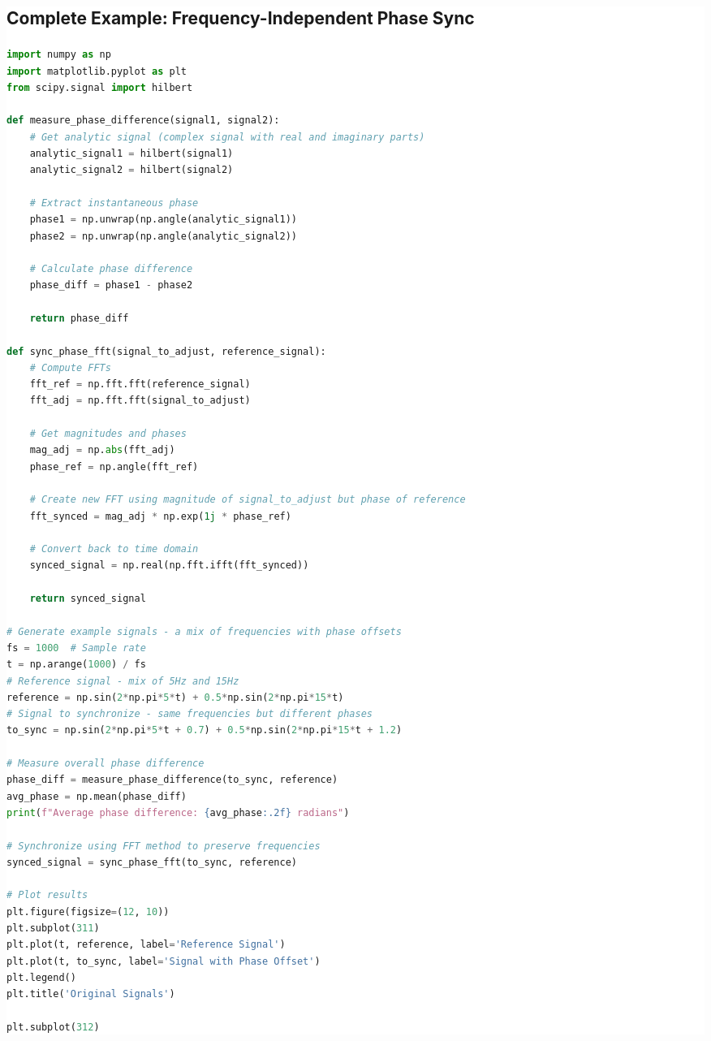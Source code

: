 ## Complete Example: Frequency-Independent Phase Sync

```python
import numpy as np
import matplotlib.pyplot as plt
from scipy.signal import hilbert

def measure_phase_difference(signal1, signal2):
    # Get analytic signal (complex signal with real and imaginary parts)
    analytic_signal1 = hilbert(signal1)
    analytic_signal2 = hilbert(signal2)
    
    # Extract instantaneous phase
    phase1 = np.unwrap(np.angle(analytic_signal1))
    phase2 = np.unwrap(np.angle(analytic_signal2))
    
    # Calculate phase difference
    phase_diff = phase1 - phase2
    
    return phase_diff

def sync_phase_fft(signal_to_adjust, reference_signal):
    # Compute FFTs
    fft_ref = np.fft.fft(reference_signal)
    fft_adj = np.fft.fft(signal_to_adjust)
    
    # Get magnitudes and phases
    mag_adj = np.abs(fft_adj)
    phase_ref = np.angle(fft_ref)
    
    # Create new FFT using magnitude of signal_to_adjust but phase of reference
    fft_synced = mag_adj * np.exp(1j * phase_ref)
    
    # Convert back to time domain
    synced_signal = np.real(np.fft.ifft(fft_synced))
    
    return synced_signal

# Generate example signals - a mix of frequencies with phase offsets
fs = 1000  # Sample rate
t = np.arange(1000) / fs
# Reference signal - mix of 5Hz and 15Hz
reference = np.sin(2*np.pi*5*t) + 0.5*np.sin(2*np.pi*15*t)
# Signal to synchronize - same frequencies but different phases
to_sync = np.sin(2*np.pi*5*t + 0.7) + 0.5*np.sin(2*np.pi*15*t + 1.2)

# Measure overall phase difference
phase_diff = measure_phase_difference(to_sync, reference)
avg_phase = np.mean(phase_diff)
print(f"Average phase difference: {avg_phase:.2f} radians")

# Synchronize using FFT method to preserve frequencies
synced_signal = sync_phase_fft(to_sync, reference)

# Plot results
plt.figure(figsize=(12, 10))
plt.subplot(311)
plt.plot(t, reference, label='Reference Signal')
plt.plot(t, to_sync, label='Signal with Phase Offset')
plt.legend()
plt.title('Original Signals')

plt.subplot(312)
```